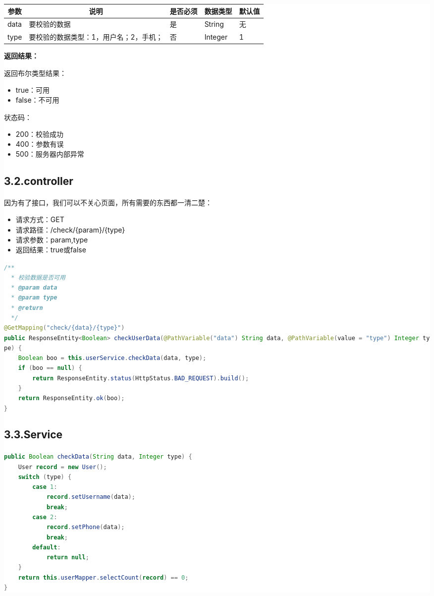 | 参数 | 说明                                   | 是否必须 | 数据类型 | 默认值 |
| ---- | -------------------------------------- | -------- | -------- | ------ |
| data | 要校验的数据                           | 是       | String   | 无     |
| type | 要校验的数据类型：1，用户名；2，手机； | 否       | Integer  | 1      |

**返回结果：**

返回布尔类型结果：

- true：可用
- false：不可用

状态码：

- 200：校验成功
- 400：参数有误
- 500：服务器内部异常



## 3.2.controller

因为有了接口，我们可以不关心页面，所有需要的东西都一清二楚：

- 请求方式：GET
- 请求路径：/check/{param}/{type}
- 请求参数：param,type
- 返回结果：true或false

```java
/**
  * 校验数据是否可用
  * @param data
  * @param type
  * @return
  */
@GetMapping("check/{data}/{type}")
public ResponseEntity<Boolean> checkUserData(@PathVariable("data") String data, @PathVariable(value = "type") Integer type) {
    Boolean boo = this.userService.checkData(data, type);
    if (boo == null) {
        return ResponseEntity.status(HttpStatus.BAD_REQUEST).build();
    }
    return ResponseEntity.ok(boo);
}
```

## 3.3.Service

```java
public Boolean checkData(String data, Integer type) {
    User record = new User();
    switch (type) {
        case 1:
            record.setUsername(data);
            break;
        case 2:
            record.setPhone(data);
            break;
        default:
            return null;
    }
    return this.userMapper.selectCount(record) == 0;
}
```
